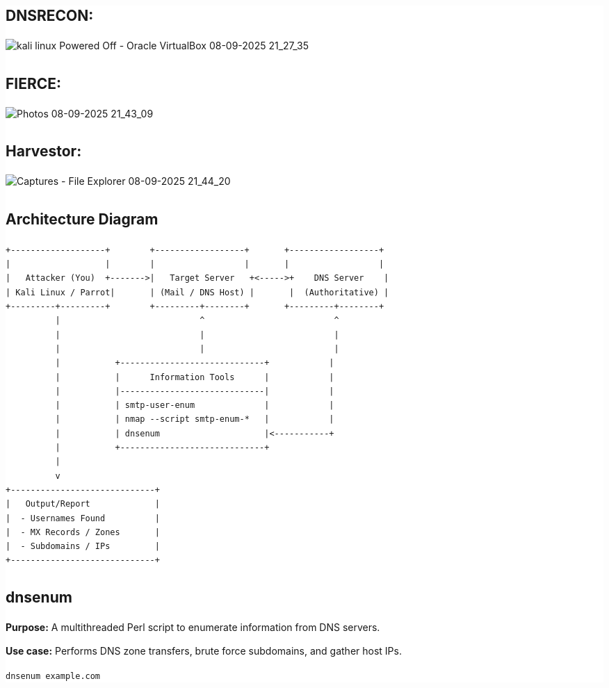 

## DNSRECON:
<img width="1920" height="1051" alt="kali linux  Powered Off  - Oracle VirtualBox 08-09-2025 21_27_35" src="https://github.com/user-attachments/assets/5f71c5ac-6ea5-4e6e-b7d2-abfe71ab07a8" />



## FIERCE:
<img width="1920" height="1051" alt="Photos 08-09-2025 21_43_09" src="https://github.com/user-attachments/assets/6778513f-a667-498e-95f7-36ef32dcdeac" />



## Harvestor:
<img width="1920" height="1051" alt="Captures - File Explorer 08-09-2025 21_44_20" src="https://github.com/user-attachments/assets/b9e2d4d5-2786-439b-b6c4-81d978da11ee" />


## Architecture Diagram 
```
+-------------------+        +------------------+       +------------------+
|                   |        |                  |       |                  |
|   Attacker (You)  +------->|   Target Server   +<----->+    DNS Server    |
| Kali Linux / Parrot|       | (Mail / DNS Host) |       |  (Authoritative) |
+---------+---------+        +---------+--------+       +---------+--------+
          |                            ^                          ^
          |                            |                          |
          |                            |                          |
          |           +-----------------------------+            |
          |           |      Information Tools      |            |
          |           |-----------------------------|            |
          |           | smtp-user-enum              |            |
          |           | nmap --script smtp-enum-*   |            |
          |           | dnsenum                     |<-----------+
          |           +-----------------------------+
          |
          v
+-----------------------------+
|   Output/Report             |
|  - Usernames Found          |
|  - MX Records / Zones       |
|  - Subdomains / IPs         |
+-----------------------------+

```

## dnsenum
**Purpose:** A multithreaded Perl script to enumerate information from DNS servers.

**Use case:** Performs DNS zone transfers, brute force subdomains, and gather host IPs.

```
dnsenum example.com
```
